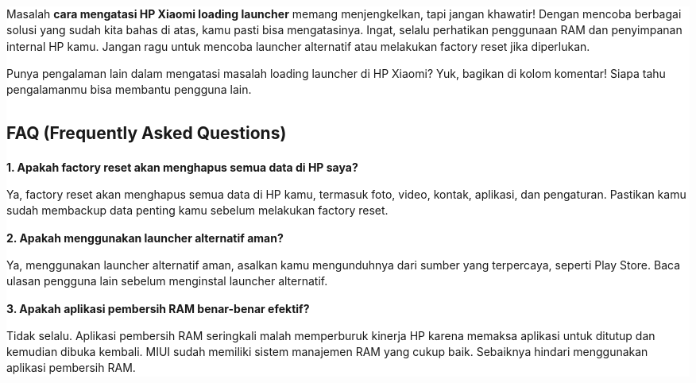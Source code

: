 Masalah **cara mengatasi HP Xiaomi loading launcher** memang menjengkelkan, tapi jangan khawatir! Dengan mencoba berbagai solusi yang sudah kita bahas di atas, kamu pasti bisa mengatasinya. Ingat, selalu perhatikan penggunaan RAM dan penyimpanan internal HP kamu. Jangan ragu untuk mencoba launcher alternatif atau melakukan factory reset jika diperlukan.

Punya pengalaman lain dalam mengatasi masalah loading launcher di HP Xiaomi? Yuk, bagikan di kolom komentar! Siapa tahu pengalamanmu bisa membantu pengguna lain.

## FAQ (Frequently Asked Questions)

**1\. Apakah factory reset akan menghapus semua data di HP saya?**

Ya, factory reset akan menghapus semua data di HP kamu, termasuk foto, video, kontak, aplikasi, dan pengaturan. Pastikan kamu sudah membackup data penting kamu sebelum melakukan factory reset.

**2\. Apakah menggunakan launcher alternatif aman?**

Ya, menggunakan launcher alternatif aman, asalkan kamu mengunduhnya dari sumber yang terpercaya, seperti Play Store. Baca ulasan pengguna lain sebelum menginstal launcher alternatif.

**3\. Apakah aplikasi pembersih RAM benar-benar efektif?**

Tidak selalu. Aplikasi pembersih RAM seringkali malah memperburuk kinerja HP karena memaksa aplikasi untuk ditutup dan kemudian dibuka kembali. MIUI sudah memiliki sistem manajemen RAM yang cukup baik. Sebaiknya hindari menggunakan aplikasi pembersih RAM.
